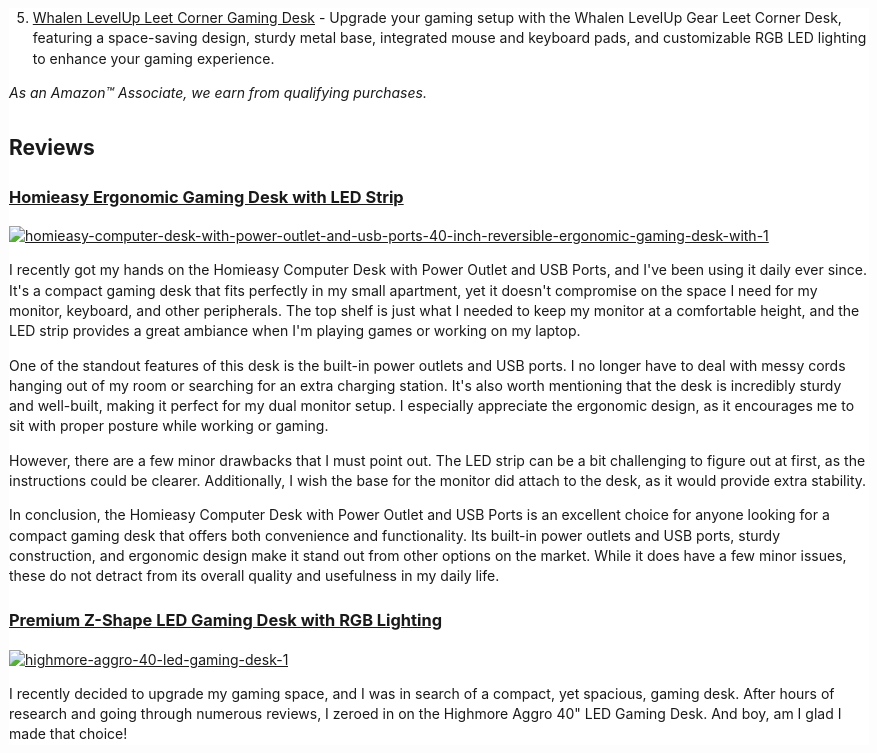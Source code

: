 5. [Whalen LevelUp Leet Corner Gaming Desk](https://serp.ly/@serpgames/amazon/modern-gaming-desks?utm_source=serpgames&utm_medium=website&utm_campaign=serp.games&utm_content=modern-gaming-desks&utm_term=whalen-levelup-leet-corner-gaming-desk) - Upgrade your gaming setup with the Whalen LevelUp Gear Leet Corner Desk, featuring a space-saving design, sturdy metal base, integrated mouse and keyboard pads, and customizable RGB LED lighting to enhance your gaming experience.

*As an Amazon™ Associate, we earn from qualifying purchases.*


## Reviews


### [Homieasy Ergonomic Gaming Desk with LED Strip](https://serp.ly/@serpgames/amazon/modern-gaming-desks?utm_source=serpgames&utm_medium=website&utm_campaign=serp.games&utm_content=modern-gaming-desks&utm_term=homieasy-ergonomic-gaming-desk-with-led-strip)

<div class="image"><a href="https://serp.ly/@serpgames/amazon/modern-gaming-desks?utm_source=serpgames&utm_medium=website&utm_campaign=serp.games&utm_content=modern-gaming-desks&utm_term=homieasy-computer-desk-with-power-outlet-and-usb-ports-40-inch-reversible-ergonomic-gaming-desk-with-1"><img alt="homieasy-computer-desk-with-power-outlet-and-usb-ports-40-inch-reversible-ergonomic-gaming-desk-with-1" src="https://imagedelivery.net/vy2bglCGN6hEeWOnSe2c7A/homieasy-computer-desk-with-power-outlet-and-usb-ports-40-inch-reversible-ergonomic-gaming-desk-with-1/w=720,h=540,fit=pad,background=black"/></a></div>

I recently got my hands on the Homieasy Computer Desk with Power Outlet and USB Ports, and I've been using it daily ever since. It's a compact gaming desk that fits perfectly in my small apartment, yet it doesn't compromise on the space I need for my monitor, keyboard, and other peripherals. The top shelf is just what I needed to keep my monitor at a comfortable height, and the LED strip provides a great ambiance when I'm playing games or working on my laptop. 

One of the standout features of this desk is the built-in power outlets and USB ports. I no longer have to deal with messy cords hanging out of my room or searching for an extra charging station. It's also worth mentioning that the desk is incredibly sturdy and well-built, making it perfect for my dual monitor setup. I especially appreciate the ergonomic design, as it encourages me to sit with proper posture while working or gaming. 

However, there are a few minor drawbacks that I must point out. The LED strip can be a bit challenging to figure out at first, as the instructions could be clearer. Additionally, I wish the base for the monitor did attach to the desk, as it would provide extra stability. 

In conclusion, the Homieasy Computer Desk with Power Outlet and USB Ports is an excellent choice for anyone looking for a compact gaming desk that offers both convenience and functionality. Its built-in power outlets and USB ports, sturdy construction, and ergonomic design make it stand out from other options on the market. While it does have a few minor issues, these do not detract from its overall quality and usefulness in my daily life. 


### [Premium Z-Shape LED Gaming Desk with RGB Lighting](https://serp.ly/@serpgames/amazon/modern-gaming-desks?utm_source=serpgames&utm_medium=website&utm_campaign=serp.games&utm_content=modern-gaming-desks&utm_term=premium-z-shape-led-gaming-desk-with-rgb-lighting)

<div class="image"><a href="https://serp.ly/@serpgames/amazon/modern-gaming-desks?utm_source=serpgames&utm_medium=website&utm_campaign=serp.games&utm_content=modern-gaming-desks&utm_term=highmore-aggro-40-led-gaming-desk-1"><img alt="highmore-aggro-40-led-gaming-desk-1" src="https://imagedelivery.net/vy2bglCGN6hEeWOnSe2c7A/highmore-aggro-40-led-gaming-desk-1/w=720,h=540,fit=pad,background=black"/></a></div>

I recently decided to upgrade my gaming space, and I was in search of a compact, yet spacious, gaming desk. After hours of research and going through numerous reviews, I zeroed in on the Highmore Aggro 40" LED Gaming Desk. And boy, am I glad I made that choice! 
